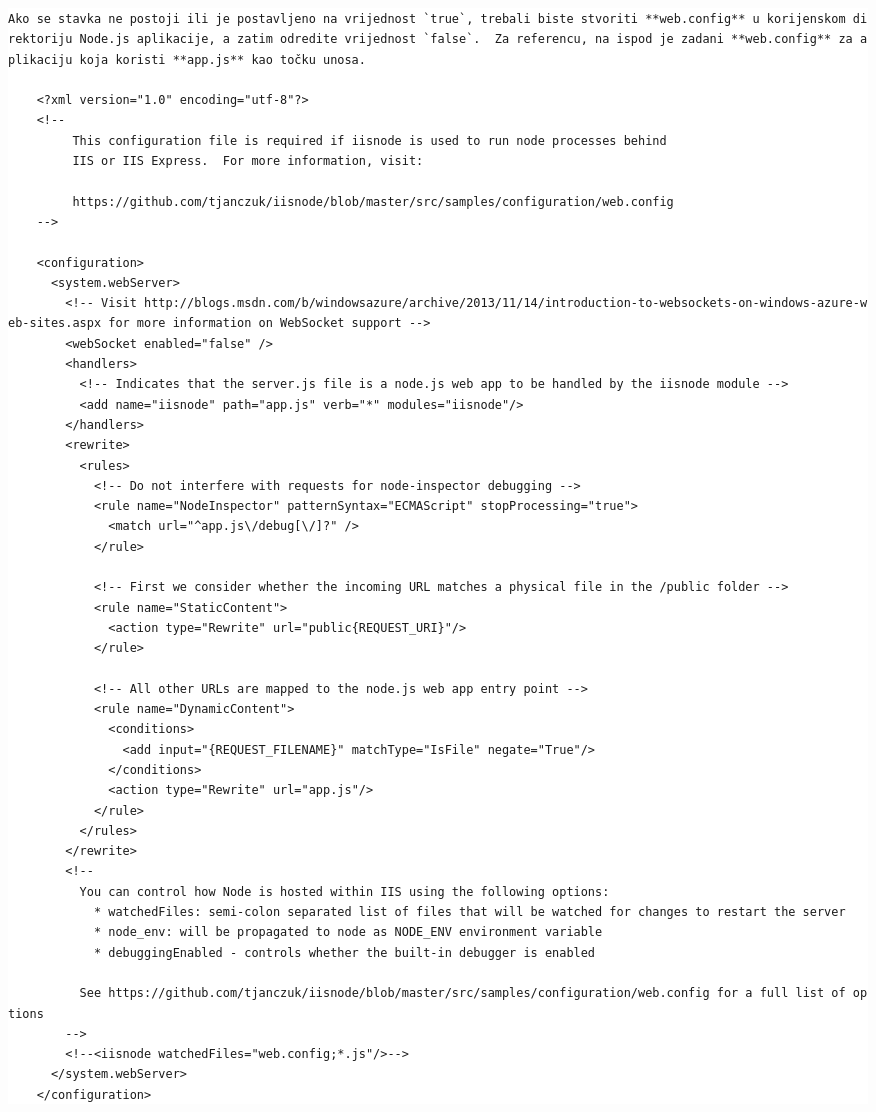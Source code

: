     Ako se stavka ne postoji ili je postavljeno na vrijednost `true`, trebali biste stvoriti **web.config** u korijenskom direktoriju Node.js aplikacije, a zatim odredite vrijednost `false`.  Za referencu, na ispod je zadani **web.config** za aplikaciju koja koristi **app.js** kao točku unosa.

        <?xml version="1.0" encoding="utf-8"?>
        <!--
             This configuration file is required if iisnode is used to run node processes behind
             IIS or IIS Express.  For more information, visit:

             https://github.com/tjanczuk/iisnode/blob/master/src/samples/configuration/web.config
        -->

        <configuration>
          <system.webServer>
            <!-- Visit http://blogs.msdn.com/b/windowsazure/archive/2013/11/14/introduction-to-websockets-on-windows-azure-web-sites.aspx for more information on WebSocket support -->
            <webSocket enabled="false" />
            <handlers>
              <!-- Indicates that the server.js file is a node.js web app to be handled by the iisnode module -->
              <add name="iisnode" path="app.js" verb="*" modules="iisnode"/>
            </handlers>
            <rewrite>
              <rules>
                <!-- Do not interfere with requests for node-inspector debugging -->
                <rule name="NodeInspector" patternSyntax="ECMAScript" stopProcessing="true">
                  <match url="^app.js\/debug[\/]?" />
                </rule>

                <!-- First we consider whether the incoming URL matches a physical file in the /public folder -->
                <rule name="StaticContent">
                  <action type="Rewrite" url="public{REQUEST_URI}"/>
                </rule>

                <!-- All other URLs are mapped to the node.js web app entry point -->
                <rule name="DynamicContent">
                  <conditions>
                    <add input="{REQUEST_FILENAME}" matchType="IsFile" negate="True"/>
                  </conditions>
                  <action type="Rewrite" url="app.js"/>
                </rule>
              </rules>
            </rewrite>
            <!--
              You can control how Node is hosted within IIS using the following options:
                * watchedFiles: semi-colon separated list of files that will be watched for changes to restart the server
                * node_env: will be propagated to node as NODE_ENV environment variable
                * debuggingEnabled - controls whether the built-in debugger is enabled

              See https://github.com/tjanczuk/iisnode/blob/master/src/samples/configuration/web.config for a full list of options
            -->
            <!--<iisnode watchedFiles="web.config;*.js"/>-->
          </system.webServer>
        </configuration>


[Azure Redis predmemorije]: /documentation/services/redis-cache/
[Aplikacije servisa za web-aplikacije]: http://go.microsoft.com/fwlink/?LinkId=529714
[Web-aplikacije cijene stranice]: http://go.microsoft.com/fwlink/?LinkId=511643
[Sastavljanje Node.js razgovor aplikacijom Socket.IO na Azure Oblaku]: ../cloud-services/cloud-services-nodejs-chat-app-socketio.md
[Install and Configure the Azure CLI]: ../xplat-cli-install.md
[Aplikacije servisa za Azure i njegov utjecaj na postojećim Azure servisima]: http://go.microsoft.com/fwlink/?LinkId=529714
[Razvojni centar za Node.js]: /develop/nodejs/
[Pokušajte aplikacije servisa]: http://go.microsoft.com/fwlink/?LinkId=523751
[Instance afinitet u Azure web-mjesta]: https://azure.microsoft.com/blog/2013/11/18/disabling-arrs-instance-affinity-in-windows-azure-web-sites/
[Stvoriti predmemoriju u predmemoriji Redis Azure]: ../redis-cache/cache-dotnet-how-to-use-azure-redis-cache.md
[Socket.IO redis]: https://github.com/socketio/socket.io-redis
[Spremište Socket.IO GitHub]: https://github.com/socketio/socket.io
[ZIP ili GZ arhiviraju izdanje]: https://github.com/socketio/socket.io/releases
[chat-example-view]: ./media/web-sites-nodejs-chat-app-socketio/socketio-2.png
[npm-output]: ./media/web-sites-nodejs-chat-app-socketio/socketio-7.png
[completed-app]: ./media/web-sites-nodejs-chat-app-socketio/websitesocketcomplete.png